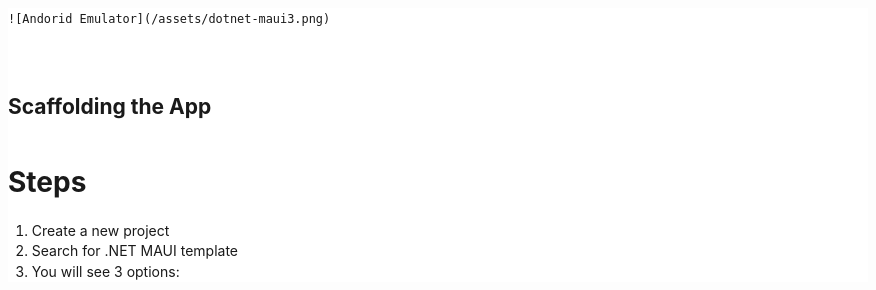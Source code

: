     ![Andorid Emulator](/assets/dotnet-maui3.png)


<br/>

## Scaffolding the App

# Steps
1. Create a new project
2. Search for .NET MAUI template 
3. You will see 3 options: